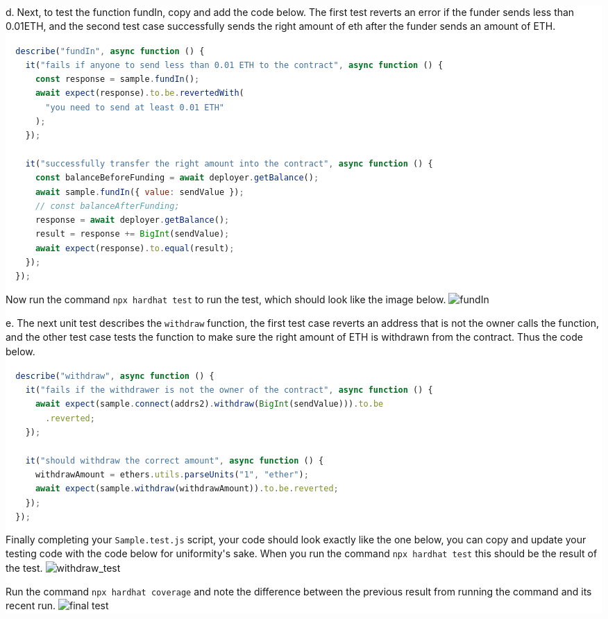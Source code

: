 d. Next, to test the function fundIn, copy and add the code below. The first test reverts an error if the funder sends less than 0.01ETH, and the second test case successfully sends the right amount of eth after the funder sends an amount of ETH.

```JavaScript
  describe("fundIn", async function () {
    it("fails if anyone to send less than 0.01 ETH to the contract", async function () {
      const response = sample.fundIn();
      await expect(response).to.be.revertedWith(
        "you need to send at least 0.01 ETH"
      );
    });

    it("successfully transfer the right amount into the contract", async function () {
      const balanceBeforeFunding = await deployer.getBalance();
      await sample.fundIn({ value: sendValue });
      // const balanceAfterFunding;
      response = await deployer.getBalance();
      result = response += BigInt(sendValue);
      await expect(response).to.equal(result);
    });
  });
```

Now run the command `npx hardhat test` to run the test, which should look like the image below.
![fundIn](https://user-images.githubusercontent.com/69092079/203420231-f7b1eb09-922b-4faa-8d87-aa62fcda6af8.jpg)

e. The next unit test describes the `withdraw` function, the first test case reverts an address that is not the owner calls the function, and the other test case tests the function to make sure the right amount of ETH is withdrawn from the contract. Thus the code below.

```JavaScript
  describe("withdraw", async function () {
    it("fails if the withdrawer is not the owner of the contract", async function () {
      await expect(sample.connect(addrs2).withdraw(BigInt(sendValue))).to.be
        .reverted;
    });

    it("should withdraw the correct amount", async function () {
      withdrawAmount = ethers.utils.parseUnits("1", "ether");
      await expect(sample.withdraw(withdrawAmount)).to.be.reverted;
    });
  });
```

Finally completing your `Sample.test.js` script, your code should look exactly like the one below, you can copy and update your testing code with the code below for uniformity's sake. When you run the command `npx hardhat test` this should be the result of the test.
![withdraw_test](https://user-images.githubusercontent.com/69092079/203422678-19083096-a40a-4e73-91b4-a8c5d60b1380.jpg)

Run the command `npx hardhat coverage` and note the difference between the previous result from running the command and its recent run.
![final test](https://user-images.githubusercontent.com/69092079/203420599-10f1dd3d-1837-4162-bbcd-3e9ab1fe8edc.jpg)
